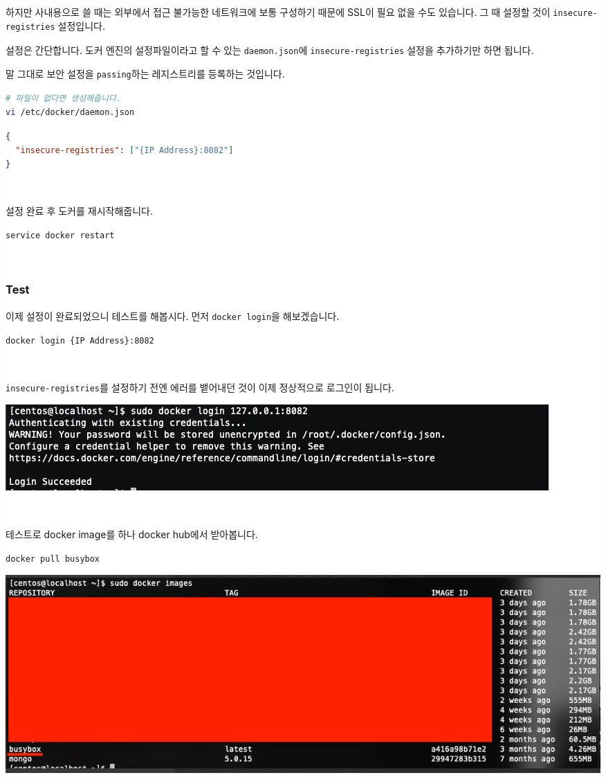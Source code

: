 하지만 사내용으로 쓸 때는 외부에서 접근 불가능한 네트워크에 보통 구성하기 때문에 SSL이 필요 없을 수도 있습니다. 그 때 설정할 것이 `insecure-registries` 설정입니다.

설정은 간단합니다. 도커 엔진의 설정파일이라고 할 수 있는 `daemon.json`에 `insecure-registries` 설정을 추가하기만 하면 됩니다.

말 그대로 보안 설정을 `passing`하는 레지스트리를 등록하는 것입니다.

```bash
# 파일이 없다면 생성해줍니다.
vi /etc/docker/daemon.json
```

```json
{
  "insecure-registries": ["{IP Address}:8082"]
}
```

<br >

설정 완료 후 도커를 재시작해줍니다.

```bash
service docker restart
```

<br >

### Test

이제 설정이 완료되었으니 테스트를 해봅시다. 먼저 `docker login`을 해보겠습니다.

```bash
docker login {IP Address}:8082
```

<br >

`insecure-registries`를 설정하기 전엔 에러를 뱉어내던 것이 이제 정상적으로 로그인이 됩니다.

![image20](image20.png)

<br>

테스트로 docker image를 하나 docker hub에서 받아봅니다.

```bash
docker pull busybox
```

![image21](image21.png)
